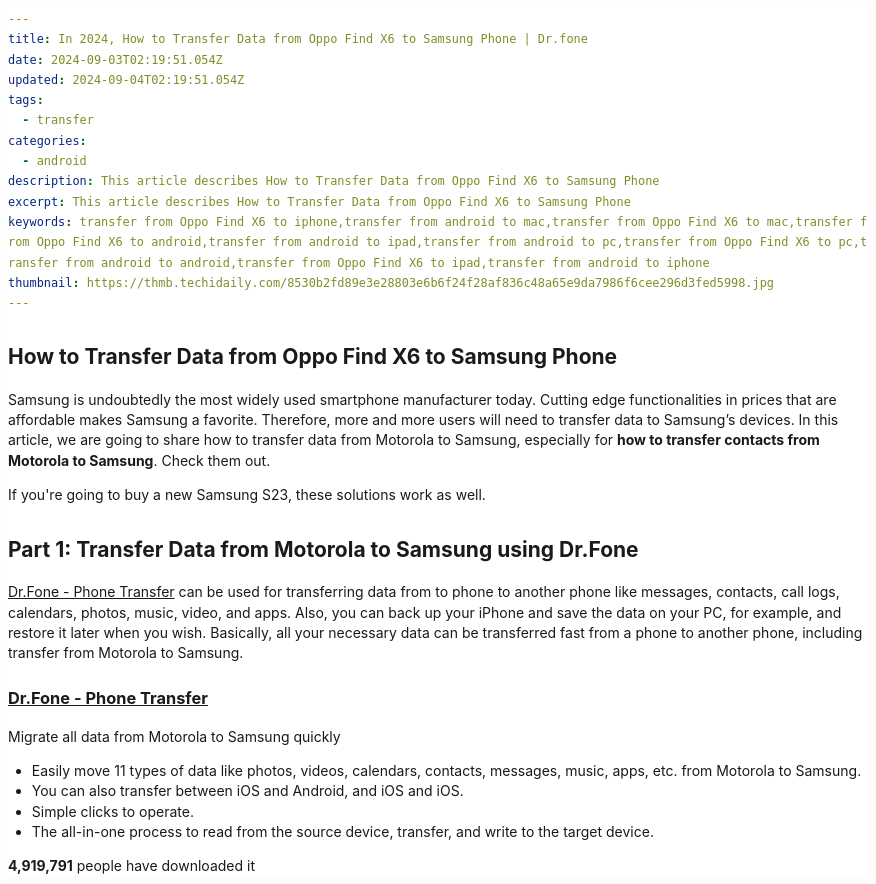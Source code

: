 ```yaml
---
title: In 2024, How to Transfer Data from Oppo Find X6 to Samsung Phone | Dr.fone
date: 2024-09-03T02:19:51.054Z
updated: 2024-09-04T02:19:51.054Z
tags: 
  - transfer
categories:
  - android
description: This article describes How to Transfer Data from Oppo Find X6 to Samsung Phone
excerpt: This article describes How to Transfer Data from Oppo Find X6 to Samsung Phone
keywords: transfer from Oppo Find X6 to iphone,transfer from android to mac,transfer from Oppo Find X6 to mac,transfer from Oppo Find X6 to android,transfer from android to ipad,transfer from android to pc,transfer from Oppo Find X6 to pc,transfer from android to android,transfer from Oppo Find X6 to ipad,transfer from android to iphone
thumbnail: https://thmb.techidaily.com/8530b2fd89e3e28803e6b6f24f28af836c48a65e9da7986f6cee296d3fed5998.jpg
---
```


## How to Transfer Data from Oppo Find X6 to Samsung Phone

Samsung is undoubtedly the most widely used smartphone manufacturer today. Cutting edge functionalities in prices that are affordable makes Samsung a favorite. Therefore, more and more users will need to transfer data to Samsung’s devices. In this article, we are going to share how to transfer data from Motorola to Samsung, especially for **how to transfer contacts from Motorola to Samsung**. Check them out.

If you're going to buy a new Samsung S23, these solutions work as well.

## Part 1: Transfer Data from Motorola to Samsung using Dr.Fone

[Dr.Fone - Phone Transfer](https://tools.techidaily.com/wondershare/drfone/phone-switch/) can be used for transferring data from to phone to another phone like messages, contacts, call logs, calendars, photos, music, video, and apps. Also, you can back up your iPhone and save the data on your PC, for example, and restore it later when you wish. Basically, all your necessary data can be transferred fast from a phone to another phone, including transfer from Motorola to Samsung.



### [Dr.Fone - Phone Transfer](https://tools.techidaily.com/wondershare/drfone/phone-switch/ "Phone to Phone Transfer")

Migrate all data from Motorola to Samsung quickly

- Easily move 11 types of data like photos, videos, calendars, contacts, messages, music, apps, etc. from Motorola to Samsung.
- You can also transfer between iOS and Android, and iOS and iOS.
- Simple clicks to operate.
- The all-in-one process to read from the source device, transfer, and write to the target device.

**4,919,791** people have downloaded it
